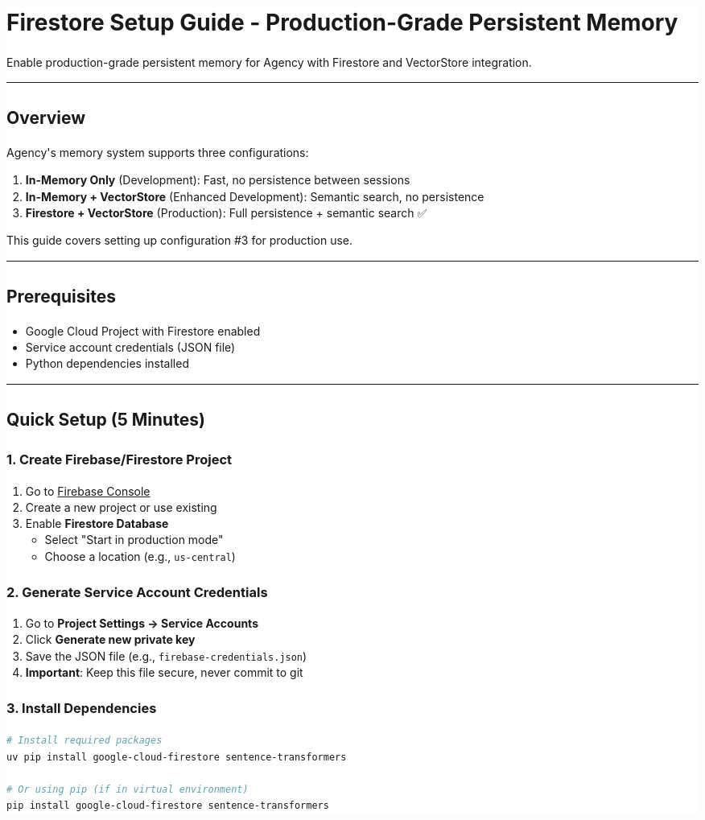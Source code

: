 # Firestore Setup Guide - Production-Grade Persistent Memory

Enable production-grade persistent memory for Agency with Firestore and VectorStore integration.

---

## Overview

Agency's memory system supports three configurations:

1. **In-Memory Only** (Development): Fast, no persistence between sessions
2. **In-Memory + VectorStore** (Enhanced Development): Semantic search, no persistence
3. **Firestore + VectorStore** (Production): Full persistence + semantic search ✅

This guide covers setting up configuration #3 for production use.

---

## Prerequisites

- Google Cloud Project with Firestore enabled
- Service account credentials (JSON file)
- Python dependencies installed

---

## Quick Setup (5 Minutes)

### 1. Create Firebase/Firestore Project

1. Go to [Firebase Console](https://console.firebase.google.com/)
2. Create a new project or use existing
3. Enable **Firestore Database**
   - Select "Start in production mode"
   - Choose a location (e.g., `us-central`)

### 2. Generate Service Account Credentials

1. Go to **Project Settings → Service Accounts**
2. Click **Generate new private key**
3. Save the JSON file (e.g., `firebase-credentials.json`)
4. **Important**: Keep this file secure, never commit to git

### 3. Install Dependencies

```bash
# Install required packages
uv pip install google-cloud-firestore sentence-transformers

# Or using pip (if in virtual environment)
pip install google-cloud-firestore sentence-transformers
```
